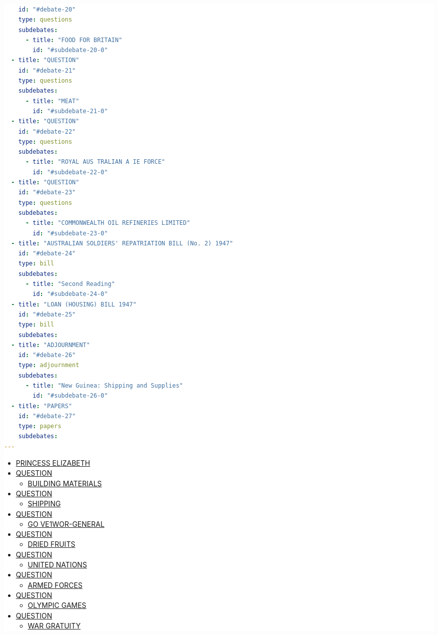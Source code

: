 ```yaml
    id: "#debate-20"
    type: questions
    subdebates:
      - title: "FOOD FOR BRITAIN"
        id: "#subdebate-20-0"
  - title: "QUESTION"
    id: "#debate-21"
    type: questions
    subdebates:
      - title: "MEAT"
        id: "#subdebate-21-0"
  - title: "QUESTION"
    id: "#debate-22"
    type: questions
    subdebates:
      - title: "ROYAL AUS TRALIAN A IE FORCE"
        id: "#subdebate-22-0"
  - title: "QUESTION"
    id: "#debate-23"
    type: questions
    subdebates:
      - title: "COMMONWEALTH OIL REFINERIES LIMITED"
        id: "#subdebate-23-0"
  - title: "AUSTRALIAN SOLDIERS' REPATRIATION BILL (No. 2) 1947"
    id: "#debate-24"
    type: bill
    subdebates:
      - title: "Second Reading"
        id: "#subdebate-24-0"
  - title: "LOAN (HOUSING) BILL 1947"
    id: "#debate-25"
    type: bill
    subdebates:
  - title: "ADJOURNMENT"
    id: "#debate-26"
    type: adjournment
    subdebates:
      - title: "New Guinea: Shipping and Supplies"
        id: "#subdebate-26-0"
  - title: "PAPERS"
    id: "#debate-27"
    type: papers
    subdebates:
---
```


* [PRINCESS ELIZABETH](#debate-0)
* [QUESTION](#debate-1)
    * [BUILDING MATERIALS](#subdebate-1-0)
* [QUESTION](#debate-2)
    * [SHIPPING](#subdebate-2-0)
* [QUESTION](#debate-3)
    * [GO VE1WOR-GENERAL](#subdebate-3-0)
* [QUESTION](#debate-4)
    * [DRIED FRUITS](#subdebate-4-0)
* [QUESTION](#debate-5)
    * [UNITED NATIONS](#subdebate-5-0)
* [QUESTION](#debate-6)
    * [ARMED FORCES](#subdebate-6-0)
* [QUESTION](#debate-7)
    * [OLYMPIC GAMES](#subdebate-7-0)
* [QUESTION](#debate-8)
    * [WAR GRATUITY](#subdebate-8-0)